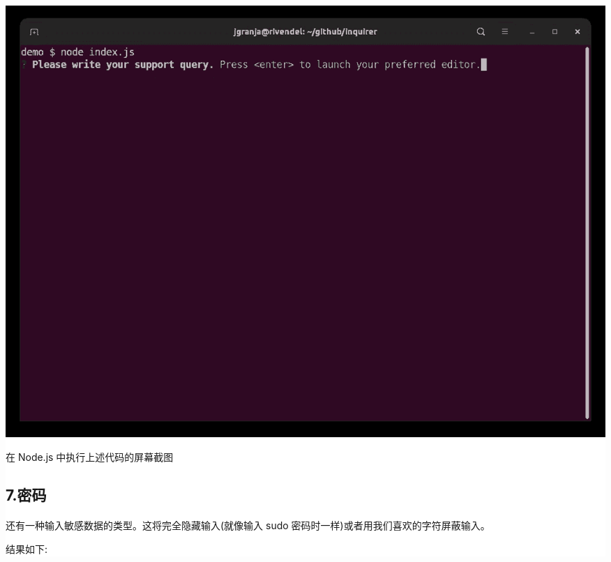 ![](img/3fb6eef224f6be6307687073081d1239.png)

在 Node.js 中执行上述代码的屏幕截图

## 7.密码

还有一种输入敏感数据的类型。这将完全隐藏输入(就像输入 sudo 密码时一样)或者用我们喜欢的字符屏蔽输入。

结果如下:
